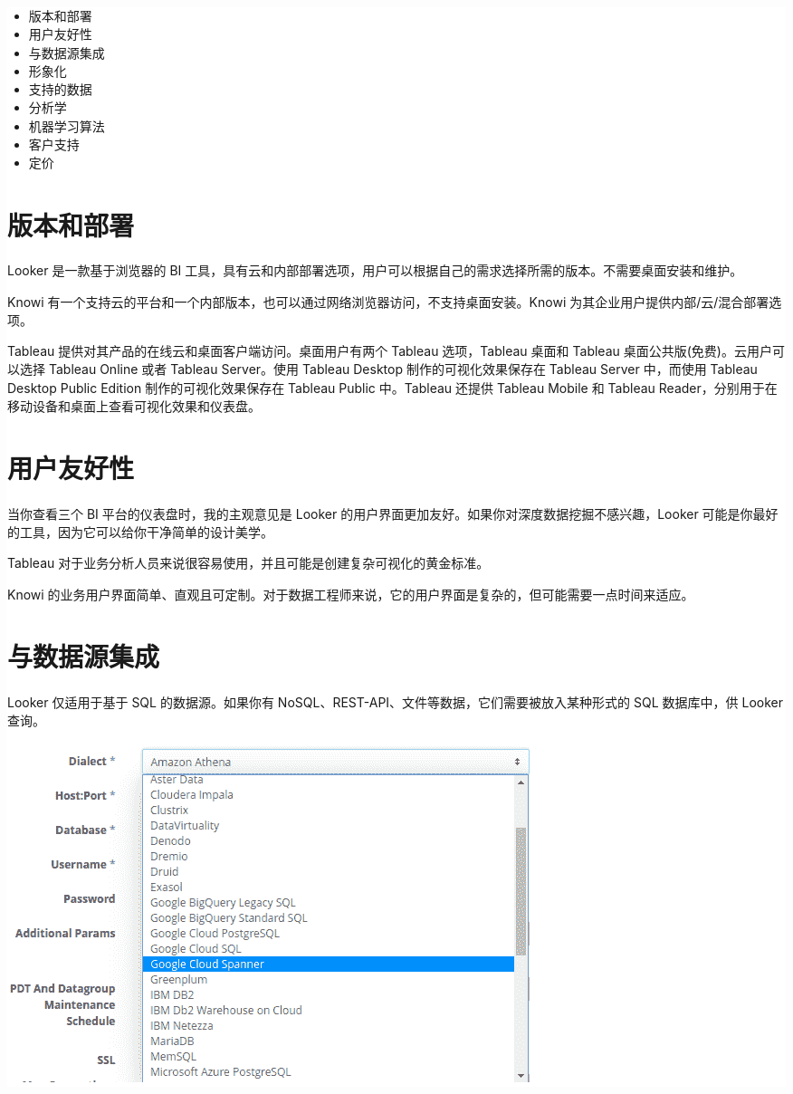*   版本和部署
*   用户友好性
*   与数据源集成
*   形象化
*   支持的数据
*   分析学
*   机器学习算法
*   客户支持
*   定价

# 版本和部署

Looker 是一款基于浏览器的 BI 工具，具有云和内部部署选项，用户可以根据自己的需求选择所需的版本。不需要桌面安装和维护。

Knowi 有一个支持云的平台和一个内部版本，也可以通过网络浏览器访问，不支持桌面安装。Knowi 为其企业用户提供内部/云/混合部署选项。

Tableau 提供对其产品的在线云和桌面客户端访问。桌面用户有两个 Tableau 选项，Tableau 桌面和 Tableau 桌面公共版(免费)。云用户可以选择 Tableau Online 或者 Tableau Server。使用 Tableau Desktop 制作的可视化效果保存在 Tableau Server 中，而使用 Tableau Desktop Public Edition 制作的可视化效果保存在 Tableau Public 中。Tableau 还提供 Tableau Mobile 和 Tableau Reader，分别用于在移动设备和桌面上查看可视化效果和仪表盘。

# 用户友好性

当你查看三个 BI 平台的仪表盘时，我的主观意见是 Looker 的用户界面更加友好。如果你对深度数据挖掘不感兴趣，Looker 可能是你最好的工具，因为它可以给你干净简单的设计美学。

Tableau 对于业务分析人员来说很容易使用，并且可能是创建复杂可视化的黄金标准。

Knowi 的业务用户界面简单、直观且可定制。对于数据工程师来说，它的用户界面是复杂的，但可能需要一点时间来适应。

# 与数据源集成

Looker 仅适用于基于 SQL 的数据源。如果你有 NoSQL、REST-API、文件等数据，它们需要被放入某种形式的 SQL 数据库中，供 Looker 查询。

![](img/ff746317127734ca6c6183a24c6cf452.png)
